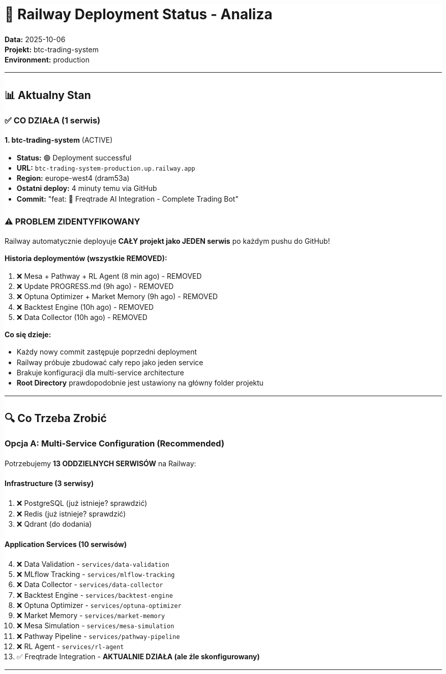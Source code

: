 # 🚂 Railway Deployment Status - Analiza

**Data:** 2025-10-06  
**Projekt:** btc-trading-system  
**Environment:** production

---

## 📊 Aktualny Stan

### ✅ CO DZIAŁA (1 serwis)

**1. btc-trading-system** (ACTIVE)
- **Status:** 🟢 Deployment successful
- **URL:** `btc-trading-system-production.up.railway.app`
- **Region:** europe-west4 (dram53a)
- **Ostatni deploy:** 4 minuty temu via GitHub
- **Commit:** "feat: 🤖 Freqtrade AI Integration - Complete Trading Bot"

### ⚠️ PROBLEM ZIDENTYFIKOWANY

Railway automatycznie deployuje **CAŁY projekt jako JEDEN serwis** po każdym pushu do GitHub!

**Historia deploymentów (wszystkie REMOVED):**
1. ❌ Mesa + Pathway + RL Agent (8 min ago) - REMOVED
2. ❌ Update PROGRESS.md (9h ago) - REMOVED
3. ❌ Optuna Optimizer + Market Memory (9h ago) - REMOVED
4. ❌ Backtest Engine (10h ago) - REMOVED
5. ❌ Data Collector (10h ago) - REMOVED

**Co się dzieje:**
- Każdy nowy commit zastępuje poprzedni deployment
- Railway próbuje zbudować cały repo jako jeden service
- Brakuje konfiguracji dla multi-service architecture
- **Root Directory** prawdopodobnie jest ustawiony na główny folder projektu

---

## 🔍 Co Trzeba Zrobić

### Opcja A: Multi-Service Configuration (Recommended)

Potrzebujemy **13 ODDZIELNYCH SERWISÓW** na Railway:

#### **Infrastructure (3 serwisy)**
1. ❌ PostgreSQL (już istnieje? sprawdzić)
2. ❌ Redis (już istnieje? sprawdzić)
3. ❌ Qdrant (do dodania)

#### **Application Services (10 serwisów)**
4. ❌ Data Validation - `services/data-validation`
5. ❌ MLflow Tracking - `services/mlflow-tracking`
6. ❌ Data Collector - `services/data-collector`
7. ❌ Backtest Engine - `services/backtest-engine`
8. ❌ Optuna Optimizer - `services/optuna-optimizer`
9. ❌ Market Memory - `services/market-memory`
10. ❌ Mesa Simulation - `services/mesa-simulation`
11. ❌ Pathway Pipeline - `services/pathway-pipeline`
12. ❌ RL Agent - `services/rl-agent`
13. ✅ Freqtrade Integration - **AKTUALNIE DZIAŁA (ale źle skonfigurowany)**

---